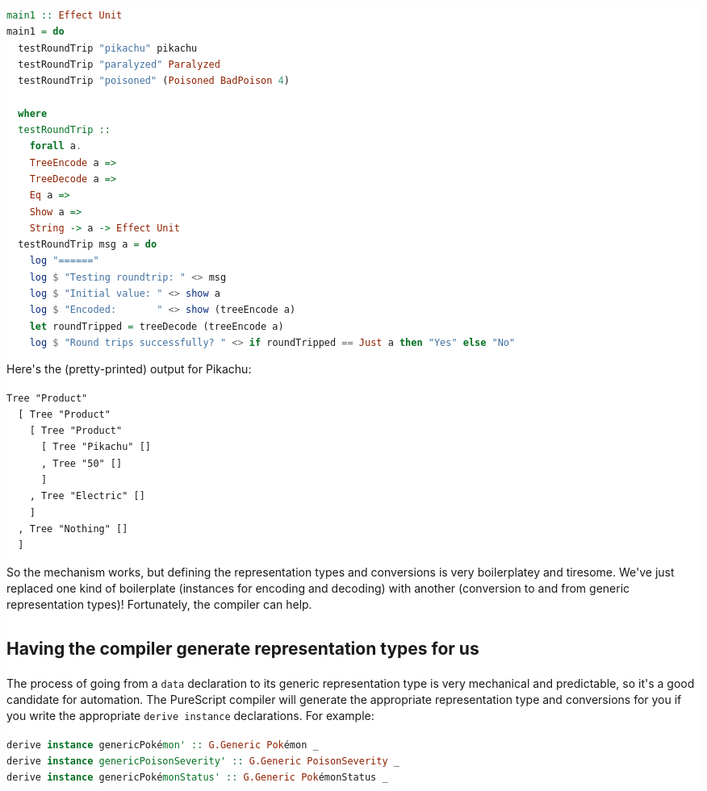 ```purescript
main1 :: Effect Unit
main1 = do
  testRoundTrip "pikachu" pikachu
  testRoundTrip "paralyzed" Paralyzed
  testRoundTrip "poisoned" (Poisoned BadPoison 4)

  where
  testRoundTrip ::
    forall a.
    TreeEncode a =>
    TreeDecode a =>
    Eq a =>
    Show a =>
    String -> a -> Effect Unit
  testRoundTrip msg a = do
    log "======"
    log $ "Testing roundtrip: " <> msg
    log $ "Initial value: " <> show a
    log $ "Encoded:       " <> show (treeEncode a)
    let roundTripped = treeDecode (treeEncode a)
    log $ "Round trips successfully? " <> if roundTripped == Just a then "Yes" else "No"
```

Here's the (pretty-printed) output for Pikachu:

```
Tree "Product"
  [ Tree "Product"
    [ Tree "Product"
      [ Tree "Pikachu" []
      , Tree "50" []
      ]
    , Tree "Electric" []
    ]
  , Tree "Nothing" []
  ]
```

So the mechanism works, but defining the representation types and conversions
is very boilerplatey and tiresome. We've just replaced one kind of boilerplate
(instances for encoding and decoding) with another (conversion to and from
generic representation types)!  Fortunately, the compiler can help.

## Having the compiler generate representation types for us

The process of going from a `data` declaration to its generic representation
type is very mechanical and predictable, so it's a good candidate for
automation. The PureScript compiler will generate the appropriate
representation type and conversions for you if you write the appropriate
`derive instance` declarations. For example:

```purescript
derive instance genericPokémon' :: G.Generic Pokémon _
derive instance genericPoisonSeverity' :: G.Generic PoisonSeverity _
derive instance genericPokémonStatus' :: G.Generic PokémonStatus _
```


[generics-rep library]: https://pursuit.purescript.org/packages/purescript-generics-rep
[tutorial from the Haskell package generic-deriving]: https://hackage.haskell.org/package/generic-deriving-1.13.1/docs/Generics-Deriving-Base.html
[Data.Generic.Rep module]: https://pursuit.purescript.org/packages/purescript-generics-rep/docs/Data.Generic.Rep
[argonaut-codecs]: https://pursuit.purescript.org/packages/purescript-argonaut-codecs
[generics-rep]: https://pursuit.purescript.org/packages/purescript-generics-rep
[@yugiohxlight]: https://twitter.com/yugiohxlight
[fredrik wallberg (@quesebifurcan)]: https://twitter.com/quesebifurcan
[Dario Oddenino (@dariooddenino)]: https://twitter.com/dariooddenino
[Daniel Brice (@fried_brice)]: https://twitter.com/fried_brice
[Dave Parfitt (@metadave)]: https://twitter.com/metadave
[Willem van den Ende (@mostalive)]: https://twitter.com/mostalive
[Saurabh Nanda (@saurabhnanda)]: https://twitter.com/saurabhnanda
[Donna (@naglalakk)]: https://twitter.com/naglalakk